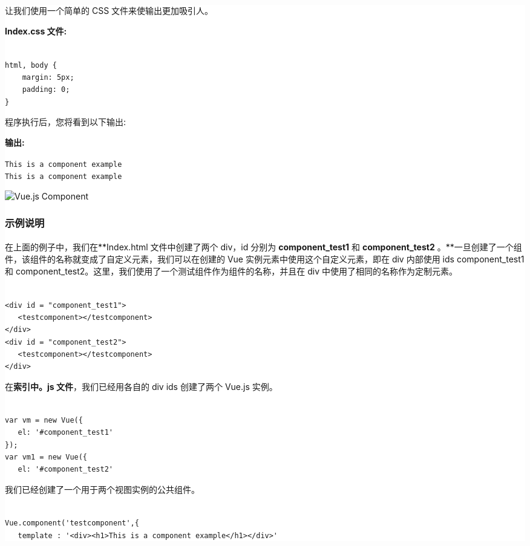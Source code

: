 让我们使用一个简单的 CSS 文件来使输出更加吸引人。

**Index.css 文件:**

```

html, body {
    margin: 5px;
    padding: 0;
}

```

程序执行后，您将看到以下输出:

**输出:**

```
This is a component example
This is a component example

```

![Vue.js Component](../Images/c97a417b3fd733177cd93d3bb495665d.png)

### 示例说明

在上面的例子中，我们在**Index.html 文件中创建了两个 div，id 分别为 **component_test1** 和 **component_test2** 。**一旦创建了一个组件，该组件的名称就变成了自定义元素，我们可以在创建的 Vue 实例元素中使用这个自定义元素，即在 div 内部使用 ids component_test1 和 component_test2。这里，我们使用了一个测试组件作为组件的名称，并且在 div 中使用了相同的名称作为定制元素。

```

<div id = "component_test1">
   <testcomponent></testcomponent>
</div>
<div id = "component_test2">
   <testcomponent></testcomponent>
</div>

```

在**索引中。js 文件**，我们已经用各自的 div ids 创建了两个 Vue.js 实例。

```

var vm = new Vue({
   el: '#component_test1'
});
var vm1 = new Vue({
   el: '#component_test2'

```

我们已经创建了一个用于两个视图实例的公共组件。

```

Vue.component('testcomponent',{
   template : '<div><h1>This is a component example</h1></div>' 

```
